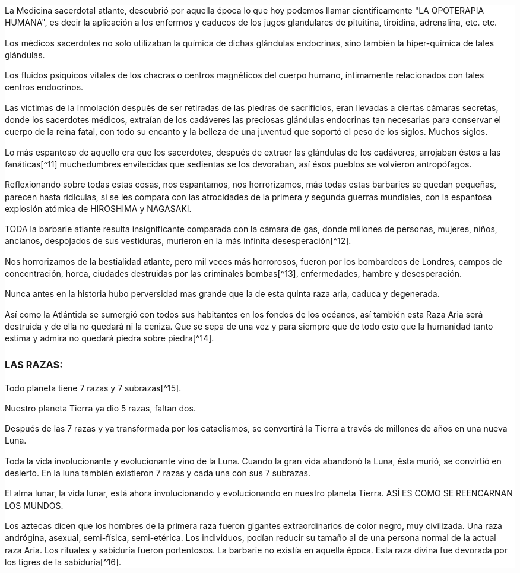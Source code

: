 La Medicina sacerdotal atlante, descubrió por aquella época lo que hoy podemos llamar científicamente "LA OPOTERAPIA HUMANA", es decir la aplicación a los enfermos y caducos de los jugos glandulares de pituitina, tiroidina, adrenalina, etc. etc.

Los médicos sacerdotes no solo utilizaban la química de dichas glándulas endocrinas, sino también la hiper-química de tales glándulas.

Los fluidos psíquicos vitales de los chacras o centros magnéticos del cuerpo humano, íntimamente relacionados con tales centros endocrinos.

Las víctimas de la inmolación después de ser retiradas de las piedras de sacrificios, eran llevadas a ciertas cámaras secretas, donde los sacerdotes médicos, extraían de los cadáveres las preciosas glándulas endocrinas tan necesarias para conservar el cuerpo de la reina fatal, con todo su encanto y la belleza de una juventud que soportó el peso de los siglos. Muchos siglos.

Lo más espantoso de aquello era que los sacerdotes, después de extraer las glándulas de los cadáveres, arrojaban éstos a las fanáticas[^11] muchedumbres envilecidas que sedientas se los devoraban, así ésos pueblos se volvieron antropófagos.

Reflexionando sobre todas estas cosas, nos espantamos, nos horrorizamos, más todas estas barbaries se quedan pequeñas, parecen hasta ridículas, si se les compara con las atrocidades de la primera y segunda guerras mundiales, con la espantosa explosión atómica de HIROSHIMA y NAGASAKI.

TODA la barbarie atlante resulta insignificante comparada con la cámara de gas, donde millones de personas, mujeres, niños, ancianos, despojados de sus vestiduras, murieron en la más infinita desesperación[^12].

Nos horrorizamos de la bestialidad atlante, pero mil veces más horrorosos, fueron por los bombardeos de Londres, campos de concentración, horca, ciudades destruidas por las criminales bombas[^13], enfermedades, hambre y desesperación.

Nunca antes en la historia hubo perversidad mas grande que la de esta quinta raza aria, caduca y degenerada.

Así como la Atlántida se sumergió con todos sus habitantes en los fondos de los océanos, así también esta Raza Aria será destruida y de ella no quedará ni la ceniza. Que se sepa de una vez y para siempre que de todo esto que la humanidad tanto estima y admira no quedará piedra sobre piedra[^14].

### LAS RAZAS:

Todo planeta tiene 7 razas y 7 subrazas[^15].

Nuestro planeta Tierra ya dio 5 razas, faltan dos.

Después de las 7 razas y ya transformada por los cataclismos, se convertirá la Tierra a través de millones de años en una nueva Luna.

Toda la vida involucionante y evolucionante vino de la Luna. Cuando la gran vida abandonó la Luna, ésta murió, se convirtió en desierto. En la luna también existieron 7 razas y cada una con sus 7 subrazas.

El alma lunar, la vida lunar, está ahora involucionando y evolucionando en nuestro planeta Tierra. ASÍ ES COMO SE REENCARNAN LOS MUNDOS.

Los aztecas dicen que los hombres de la primera raza fueron gigantes extraordinarios de color negro, muy civilizada. Una raza andrógina, asexual, semi-física, semi-etérica. Los individuos, podían reducir su tamaño al de una persona normal de la actual raza Aria. Los rituales y sabiduría fueron portentosos. La barbarie no existía en aquella época. Esta raza divina fue devorada por los tigres de la sabiduría[^16].
